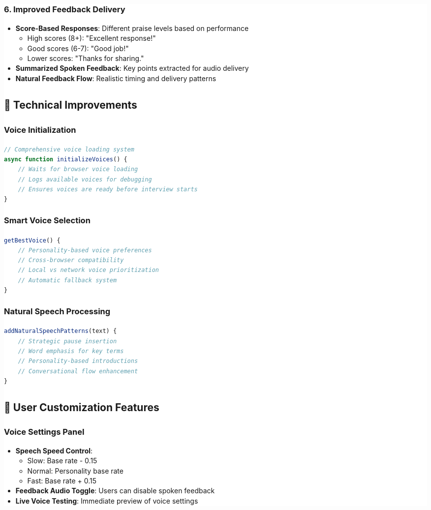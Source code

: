 ### 6. Improved Feedback Delivery
- **Score-Based Responses**: Different praise levels based on performance
  - High scores (8+): "Excellent response!"
  - Good scores (6-7): "Good job!"
  - Lower scores: "Thanks for sharing."
- **Summarized Spoken Feedback**: Key points extracted for audio delivery
- **Natural Feedback Flow**: Realistic timing and delivery patterns

## 🎯 Technical Improvements

### Voice Initialization
```javascript
// Comprehensive voice loading system
async function initializeVoices() {
    // Waits for browser voice loading
    // Logs available voices for debugging
    // Ensures voices are ready before interview starts
}
```

### Smart Voice Selection
```javascript
getBestVoice() {
    // Personality-based voice preferences
    // Cross-browser compatibility
    // Local vs network voice prioritization
    // Automatic fallback system
}
```

### Natural Speech Processing
```javascript
addNaturalSpeechPatterns(text) {
    // Strategic pause insertion
    // Word emphasis for key terms
    // Personality-based introductions
    // Conversational flow enhancement
}
```

## 🔧 User Customization Features

### Voice Settings Panel
- **Speech Speed Control**: 
  - Slow: Base rate - 0.15
  - Normal: Personality base rate
  - Fast: Base rate + 0.15
- **Feedback Audio Toggle**: Users can disable spoken feedback
- **Live Voice Testing**: Immediate preview of voice settings
